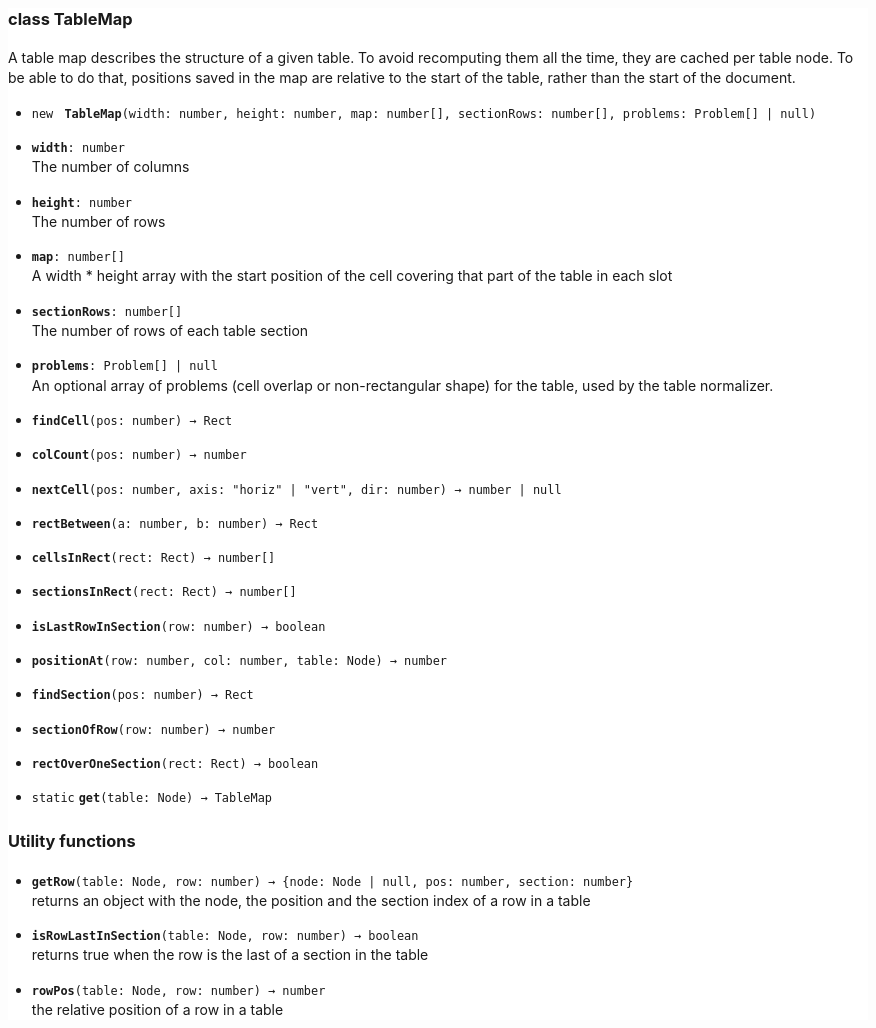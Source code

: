 ### class TableMap

A table map describes the structure of a given table. To avoid
recomputing them all the time, they are cached per table node. To
be able to do that, positions saved in the map are relative to the
start of the table, rather than the start of the document.

* `new ` **`TableMap`**`(width: number, height: number, map: number[], sectionRows: number[], problems: Problem[] | null)`

* **`width`**`: number`\
   The number of columns

* **`height`**`: number`\
   The number of rows

* **`map`**`: number[]`\
   A width * height array with the start position of
   the cell covering that part of the table in each slot

* **`sectionRows`**`: number[]`\
   The number of rows of each table section

* **`problems`**`: Problem[] | null`\
   An optional array of problems (cell overlap or non-rectangular
   shape) for the table, used by the table normalizer.

* **`findCell`**`(pos: number) → Rect`

* **`colCount`**`(pos: number) → number`

* **`nextCell`**`(pos: number, axis: "horiz" | "vert", dir: number) → number | null`

* **`rectBetween`**`(a: number, b: number) → Rect`

* **`cellsInRect`**`(rect: Rect) → number[]`

* **`sectionsInRect`**`(rect: Rect) → number[]`

* **`isLastRowInSection`**`(row: number) → boolean`

* **`positionAt`**`(row: number, col: number, table: Node) → number`

* **`findSection`**`(pos: number) → Rect`

* **`sectionOfRow`**`(row: number) → number`

* **`rectOverOneSection`**`(rect: Rect) → boolean`

* `static` **`get`**`(table: Node) → TableMap`

### Utility functions

* **`getRow`**`(table: Node, row: number) → {node: Node | null, pos: number, section: number}`\
   returns an object with the node, the position and the section index of a row in a table

* **`isRowLastInSection`**`(table: Node, row: number) → boolean`\
   returns true when the row is the last of a section in the table

* **`rowPos`**`(table: Node, row: number) → number`\
   the relative position of a row in a table
